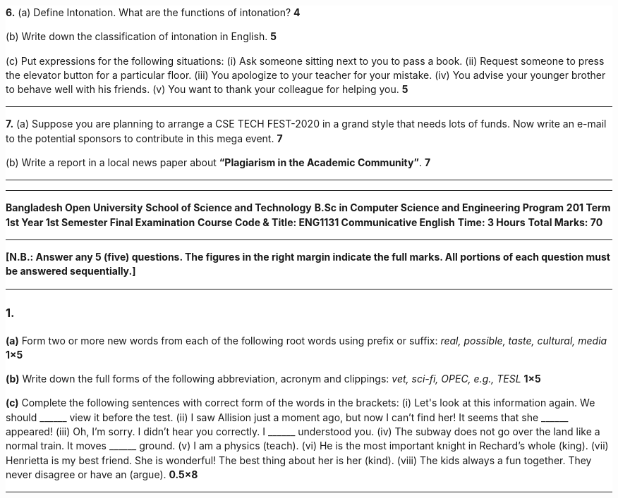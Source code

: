 
**6.**
(a) Define Intonation. What are the functions of intonation?
**4**

(b) Write down the classification of intonation in English.
**5**

(c) Put expressions for the following situations:
(i) Ask someone sitting next to you to pass a book.
(ii) Request someone to press the elevator button for a particular floor.
(iii) You apologize to your teacher for your mistake.
(iv) You advise your younger brother to behave well with his friends.
(v) You want to thank your colleague for helping you.
**5**

---

**7.**
(a) Suppose you are planning to arrange a CSE TECH FEST-2020 in a grand style that needs lots of funds. Now write an e-mail to the potential sponsors to contribute in this mega event.
**7**

(b) Write a report in a local news paper about **“Plagiarism in the Academic Community”**.
**7**

---


---

**Bangladesh Open University**
**School of Science and Technology**
**B.Sc in Computer Science and Engineering Program**
**201 Term 1st Year 1st Semester Final Examination**
**Course Code & Title: ENG1131 Communicative English**
**Time: 3 Hours**
**Total Marks: 70**

---

**\[N.B.: Answer any 5 (five) questions. The figures in the right margin indicate the full marks. All portions of each question must be answered sequentially.]**

---

### **1.**

**(a)** Form two or more new words from each of the following root words using prefix or suffix:
*real, possible, taste, cultural, media*
**1×5**

**(b)** Write down the full forms of the following abbreviation, acronym and clippings:
*vet, sci-fi, OPEC, e.g., TESL*
**1×5**

**(c)** Complete the following sentences with correct form of the words in the brackets:
(i) Let's look at this information again. We should \_\_\_\_\_\_ view it before the test.
(ii) I saw Allision just a moment ago, but now I can’t find her! It seems that she \_\_\_\_\_\_ appeared!
(iii) Oh, I’m sorry. I didn’t hear you correctly. I \_\_\_\_\_\_ understood you.
(iv) The subway does not go over the land like a normal train. It moves \_\_\_\_\_\_ ground.
(v) I am a physics (teach).
(vi) He is the most important knight in Rechard’s whole (king).
(vii) Henrietta is my best friend. She is wonderful! The best thing about her is her (kind).
(viii) The kids always a fun together. They never disagree or have an (argue).
**0.5×8**

---